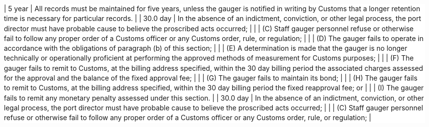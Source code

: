| 5 year     | All records must be maintained for five years, unless the gauger is notified in writing by Customs that a longer retention time is necessary for particular records.                                                                                                                                                                                                                                                                                                                                                                            |
| 30.0 day   | In the absence of an indictment, conviction, or other legal process, the port director must have probable cause to believe the proscribed acts occurred;                                                                                                                                                                                                                                                                                                                                                                                        |
|            |             (C) Staff gauger personnel refuse or otherwise fail to follow any proper order of a Customs officer or any Customs order, rule, or regulation;                                                                                                                                                                                                                                                                                                                                                                                      |
|            |             (D) The gauger fails to operate in accordance with the obligations of paragraph (b) of this section;                                                                                                                                                                                                                                                                                                                                                                                                                                |
|            |             (E) A determination is made that the gauger is no longer technically or operationally proficient at performing the approved methods of measurement for Customs purposes;                                                                                                                                                                                                                                                                                                                                                            |
|            |             (F) The gauger fails to remit to Customs, at the billing address specified, within the 30 day billing period the associated charges assessed for the approval and the balance of the fixed approval fee;                                                                                                                                                                                                                                                                                                                            |
|            |             (G) The gauger fails to maintain its bond;                                                                                                                                                                                                                                                                                                                                                                                                                                                                                          |
|            |             (H) The gauger fails to remit to Customs, at the billing address specified, within the 30 day billing period the fixed reapproval fee; or                                                                                                                                                                                                                                                                                                                                                                                           |
|            |             (I) The gauger fails to remit any monetary penalty assessed under this section.                                                                                                                                                                                                                                                                                                                                                                                                                                                     |
| 30.0 day   | In the absence of an indictment, conviction, or other legal process, the port director must have probable cause to believe the proscribed acts occurred;                                                                                                                                                                                                                                                                                                                                                                                        |
|            |             (C) Staff gauger personnel refuse or otherwise fail to follow any proper order of a Customs officer or any Customs order, rule, or regulation;                                                                                                                                                                                                                                                                                                                                                                                      |